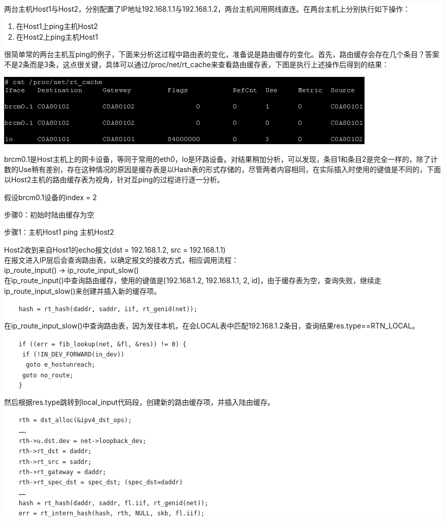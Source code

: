 两台主机Host1与Host2，分别配置了IP地址192.168.1.1与192.168.1.2，两台主机间用网线直连。在两台主机上分别执行如下操作：  
  1. 在Host1上ping主机Host2  
  2. 在Host2上ping主机Host1  

很简单常的两台主机互ping的例子，下面来分析这过程中路由表的变化，准备说是路由缓存的变化。首先，路由缓存会存在几个条目？答案不是2条而是3条，这点很关键，具体可以通过/proc/net/rt_cache来查看路由缓存表，下图是执行上述操作后得到的结果：

![](/images/kernel/2015-08-25-12.jpg)  


 brcm0.1是Host主机上的网卡设备，等同于常用的eth0，lo是环路设备。对结果稍加分析，可以发现，条目1和条目2是完全一样的，除了计数的Use稍有差别，存在这种情况的原因是缓存表是以Hash表的形式存储的，尽管两者内容相同，在实际插入时使用的键值是不同的，下面以Host2主机的路由缓存表为视角，针对互ping的过程进行逐一分析。

假设brcm0.1设备的index = 2

步骤0：初始时陆由缓存为空

步骤1：主机Host1 ping 主机Host2

Host2收到来自Host1的echo报文(dst = 192.168.1.2, src = 192.168.1.1)  
在报文进入IP层后会查询路由表，以确定报文的接收方式，相应调用流程：  
ip_route_input() -> ip_route_input_slow()  
在ip_route_input()中查询路由缓存，使用的键值是[192.168.1.2, 192.168.1.1, 2, id]，由于缓存表为空，查询失败，继续走ip_route_input_slow()来创建并插入新的缓存项。

```
	hash = rt_hash(daddr, saddr, iif, rt_genid(net));  
```

在ip_route_input_slow()中查询路由表，因为发往本机，在会LOCAL表中匹配192.168.1.2条目，查询结果res.type==RTN_LOCAL。

```
	if ((err = fib_lookup(net, &fl, &res)) != 0) {  
	 if (!IN_DEV_FORWARD(in_dev))  
	  goto e_hostunreach;  
	 goto no_route;  
	}  
```

然后根据res.type跳转到local_input代码段，创建新的路由缓存项，并插入陆由缓存。

```
	rth = dst_alloc(&ipv4_dst_ops);  
	……  
	rth->u.dst.dev = net->loopback_dev;  
	rth->rt_dst = daddr;  
	rth->rt_src = saddr;  
	rth->rt_gateway = daddr;  
	rth->rt_spec_dst = spec_dst; (spec_dst=daddr)  
	……  
	hash = rt_hash(daddr, saddr, fl.iif, rt_genid(net));  
	err = rt_intern_hash(hash, rth, NULL, skb, fl.iif);  
```
